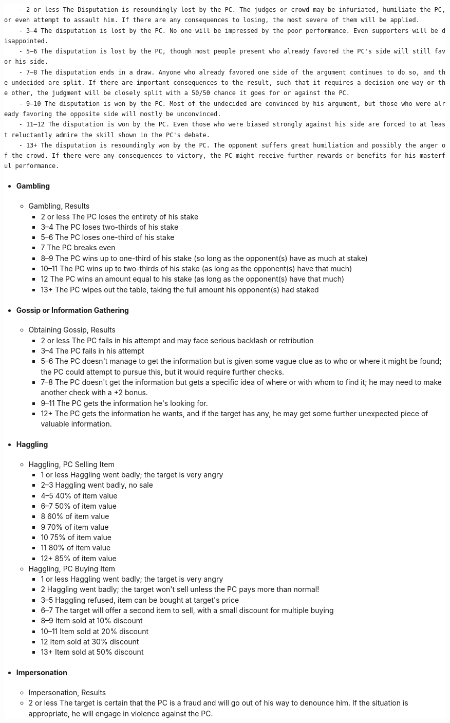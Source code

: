 		- 2 or less The Disputation is resoundingly lost by the PC. The judges or crowd may be infuriated, humiliate the PC, or even attempt to assault him. If there are any consequences to losing, the most severe of them will be applied. 
		- 3–4 The disputation is lost by the PC. No one will be impressed by the poor performance. Even supporters will be disappointed. 
		- 5–6 The disputation is lost by the PC, though most people present who already favored the PC's side will still favor his side.
		- 7–8 The disputation ends in a draw. Anyone who already favored one side of the argument continues to do so, and the undecided are split. If there are important consequences to the result, such that it requires a decision one way or the other, the judgment will be closely split with a 50/50 chance it goes for or against the PC. 
		- 9–10 The disputation is won by the PC. Most of the undecided are convinced by his argument, but those who were already favoring the opposite side will mostly be unconvinced. 
		- 11–12 The disputation is won by the PC. Even those who were biased strongly against his side are forced to at least reluctantly admire the skill shown in the PC's debate. 
		- 13+ The disputation is resoundingly won by the PC. The opponent suffers great humiliation and possibly the anger of the crowd. If there were any consequences to victory, the PC might receive further rewards or benefits for his masterful performance.
- #### Gambling 
	- Gambling, Results 
		- 2 or less The PC loses the entirety of his stake 
		- 3–4 The PC loses two-thirds of his stake 
		- 5–6 The PC loses one-third of his stake 
		- 7 The PC breaks even 
		- 8–9 The PC wins up to one-third of his stake (so long as the opponent(s) have as much at stake) 
		- 10–11 The PC wins up to two-thirds of his stake (as long as the opponent(s) have that much) 
		- 12 The PC wins an amount equal to his stake (as long as the opponent(s) have that much) 
		- 13+ The PC wipes out the table, taking the full amount his opponent(s) had staked
- #### Gossip or Information Gathering 
	- Obtaining Gossip, Results 
		- 2 or less The PC fails in his attempt and may face serious backlash or retribution 
		- 3–4 The PC fails in his attempt 
		- 5–6 The PC doesn't manage to get the information but is given some vague clue as to who or where it might be found; the PC could attempt to pursue this, but it would require further checks. 
		- 7–8 The PC doesn't get the information but gets a specific idea of where or with whom to find it; he may need to make another check with a +2 bonus. 
		- 9–11 The PC gets the information he's looking for. 
		- 12+ The PC gets the information he wants, and if the target has any, he may get some further unexpected piece of valuable information.
- #### Haggling 
	- Haggling, PC Selling Item
		- 1 or less Haggling went badly; the target is very angry 
		- 2–3 Haggling went badly, no sale 
		- 4–5 40% of item value 
		- 6–7 50% of item value 
		- 8 60% of item value 
		- 9 70% of item value 
		- 10 75% of item value 
		- 11 80% of item value 
		- 12+ 85% of item value 
	- Haggling, PC Buying Item
		- 1 or less Haggling went badly; the target is very angry 
		- 2 Haggling went badly; the target won't sell unless the PC pays more than normal! 
		- 3–5 Haggling refused, item can be bought at target's price 
		- 6–7 The target will offer a second item to sell, with a small discount for multiple buying
		- 8–9 Item sold at 10% discount 
		- 10–11 Item sold at 20% discount 
		- 12 Item sold at 30% discount 
		- 13+ Item sold at 50% discount
- #### Impersonation 
	- Impersonation, Results 
	- 2 or less The target is certain that the PC is a fraud and will go out of his way to denounce him. If the situation is appropriate, he will engage in violence against the PC. 